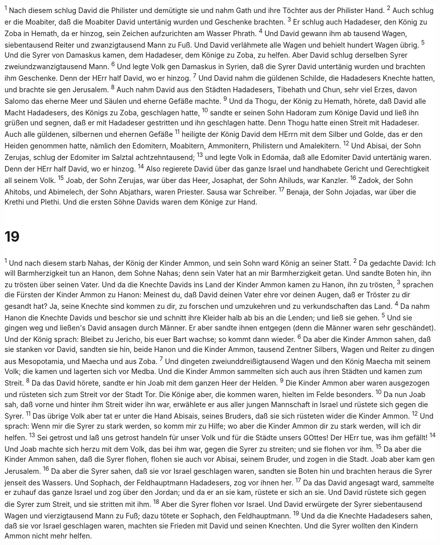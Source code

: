 <sup>1</sup> Nach diesem schlug David die Philister und demütigte sie und nahm Gath und ihre Töchter aus der Philister Hand. <sup>2</sup> Auch schlug er die Moabiter, daß die Moabiter David untertänig wurden und Geschenke brachten. <sup>3</sup> Er schlug auch Hadadeser, den König zu Zoba in Hemath, da er hinzog, sein Zeichen aufzurichten am Wasser Phrath. <sup>4</sup> Und David gewann ihm ab tausend Wagen, siebentausend Reiter und zwanzigtausend Mann zu Fuß. Und David verlähmete alle Wagen und behielt hundert Wagen übrig. <sup>5</sup> Und die Syrer von Damaskus kamen, dem Hadadeser, dem Könige zu Zoba, zu helfen. Aber David schlug derselben Syrer zweiundzwanzigtausend Mann. <sup>6</sup> Und legte Volk gen Damaskus in Syrien, daß die Syrer David untertänig wurden und brachten ihm Geschenke. Denn der HErr half David, wo er hinzog. <sup>7</sup> Und David nahm die güldenen Schilde, die Hadadesers Knechte hatten, und brachte sie gen Jerusalem. <sup>8</sup> Auch nahm David aus den Städten Hadadesers, Tibehath und Chun, sehr viel Erzes, davon Salomo das eherne Meer und Säulen und eherne Gefäße machte. <sup>9</sup> Und da Thogu, der König zu Hemath, hörete, daß David alle Macht Hadadesers, des Königs zu Zoba, geschlagen hatte, <sup>10</sup> sandte er seinen Sohn Hadoram zum Könige David und ließ ihn grüßen und segnen, daß er mit Hadadeser gestritten und ihn geschlagen hatte. Denn Thogu hatte einen Streit mit Hadadeser. Auch alle güldenen, silbernen und ehernen Gefäße <sup>11</sup> heiligte der König David dem HErrn mit dem Silber und Golde, das er den Heiden genommen hatte, nämlich den Edomitern, Moabitern, Ammonitern, Philistern und Amalekitern. <sup>12</sup> Und Abisai, der Sohn Zerujas, schlug der Edomiter im Salztal achtzehntausend; <sup>13</sup> und legte Volk in Edomäa, daß alle Edomiter David untertänig waren. Denn der HErr half David, wo er hinzog. <sup>14</sup> Also regierete David über das ganze Israel und handhabete Gericht und Gerechtigkeit all seinem Volk. <sup>15</sup> Joab, der Sohn Zerujas, war über das Heer, Josaphat, der Sohn Ahiluds, war Kanzler. <sup>16</sup> Zadok, der Sohn Ahitobs, und Abimelech, der Sohn Abjathars, waren Priester. Sausa war Schreiber. <sup>17</sup> Benaja, der Sohn Jojadas, war über die Krethi und Plethi. Und die ersten Söhne Davids waren dem Könige zur Hand.

# 19
<sup>1</sup> Und nach diesem starb Nahas, der König der Kinder Ammon, und sein Sohn ward König an seiner Statt. <sup>2</sup> Da gedachte David: Ich will Barmherzigkeit tun an Hanon, dem Sohne Nahas; denn sein Vater hat an mir Barmherzigkeit getan. Und sandte Boten hin, ihn zu trösten über seinen Vater. Und da die Knechte Davids ins Land der Kinder Ammon kamen zu Hanon, ihn zu trösten, <sup>3</sup> sprachen die Fürsten der Kinder Ammon zu Hanon: Meinest du, daß David deinen Vater ehre vor deinen Augen, daß er Tröster zu dir gesandt hat? Ja, seine Knechte sind kommen zu dir, zu forschen und umzukehren und zu verkundschaften das Land. <sup>4</sup> Da nahm Hanon die Knechte Davids und beschor sie und schnitt ihre Kleider halb ab bis an die Lenden; und ließ sie gehen. <sup>5</sup> Und sie gingen weg und ließen's David ansagen durch Männer. Er aber sandte ihnen entgegen (denn die Männer waren sehr geschändet). Und der König sprach: Bleibet zu Jericho, bis euer Bart wachse; so kommt dann wieder. <sup>6</sup> Da aber die Kinder Ammon sahen, daß sie stanken vor David, sandten sie hin, beide Hanon und die Kinder Ammon, tausend Zentner Silbers, Wagen und Reiter zu dingen aus Mesopotamia, und Maecha und aus Zoba. <sup>7</sup> Und dingeten zweiunddreißigtausend Wagen und den König Maecha mit seinem Volk; die kamen und lagerten sich vor Medba. Und die Kinder Ammon sammelten sich auch aus ihren Städten und kamen zum Streit. <sup>8</sup> Da das David hörete, sandte er hin Joab mit dem ganzen Heer der Helden. <sup>9</sup> Die Kinder Ammon aber waren ausgezogen und rüsteten sich zum Streit vor der Stadt Tor. Die Könige aber, die kommen waren, hielten im Felde besonders. <sup>10</sup> Da nun Joab sah, daß vorne und hinter ihm Streit wider ihn war, erwählete er aus aller jungen Mannschaft in Israel und rüstete sich gegen die Syrer. <sup>11</sup> Das übrige Volk aber tat er unter die Hand Abisais, seines Bruders, daß sie sich rüsteten wider die Kinder Ammon. <sup>12</sup> Und sprach: Wenn mir die Syrer zu stark werden, so komm mir zu Hilfe; wo aber die Kinder Ammon dir zu stark werden, will ich dir helfen. <sup>13</sup> Sei getrost und laß uns getrost handeln für unser Volk und für die Städte unsers GOttes! Der HErr tue, was ihm gefällt! <sup>14</sup> Und Joab machte sich herzu mit dem Volk, das bei ihm war, gegen die Syrer zu streiten; und sie flohen vor ihm. <sup>15</sup> Da aber die Kinder Ammon sahen, daß die Syrer flohen, flohen sie auch vor Abisai, seinem Bruder, und zogen in die Stadt. Joab aber kam gen Jerusalem. <sup>16</sup> Da aber die Syrer sahen, daß sie vor Israel geschlagen waren, sandten sie Boten hin und brachten heraus die Syrer jenseit des Wassers. Und Sophach, der Feldhauptmann Hadadesers, zog vor ihnen her. <sup>17</sup> Da das David angesagt ward, sammelte er zuhauf das ganze Israel und zog über den Jordan; und da er an sie kam, rüstete er sich an sie. Und David rüstete sich gegen die Syrer zum Streit, und sie stritten mit ihm. <sup>18</sup> Aber die Syrer flohen vor Israel. Und David erwürgete der Syrer siebentausend Wagen und vierzigtausend Mann zu Fuß; dazu tötete er Sophach, den Feldhauptmann. <sup>19</sup> Und da die Knechte Hadadesers sahen, daß sie vor Israel geschlagen waren, machten sie Frieden mit David und seinen Knechten. Und die Syrer wollten den Kindern Ammon nicht mehr helfen.

